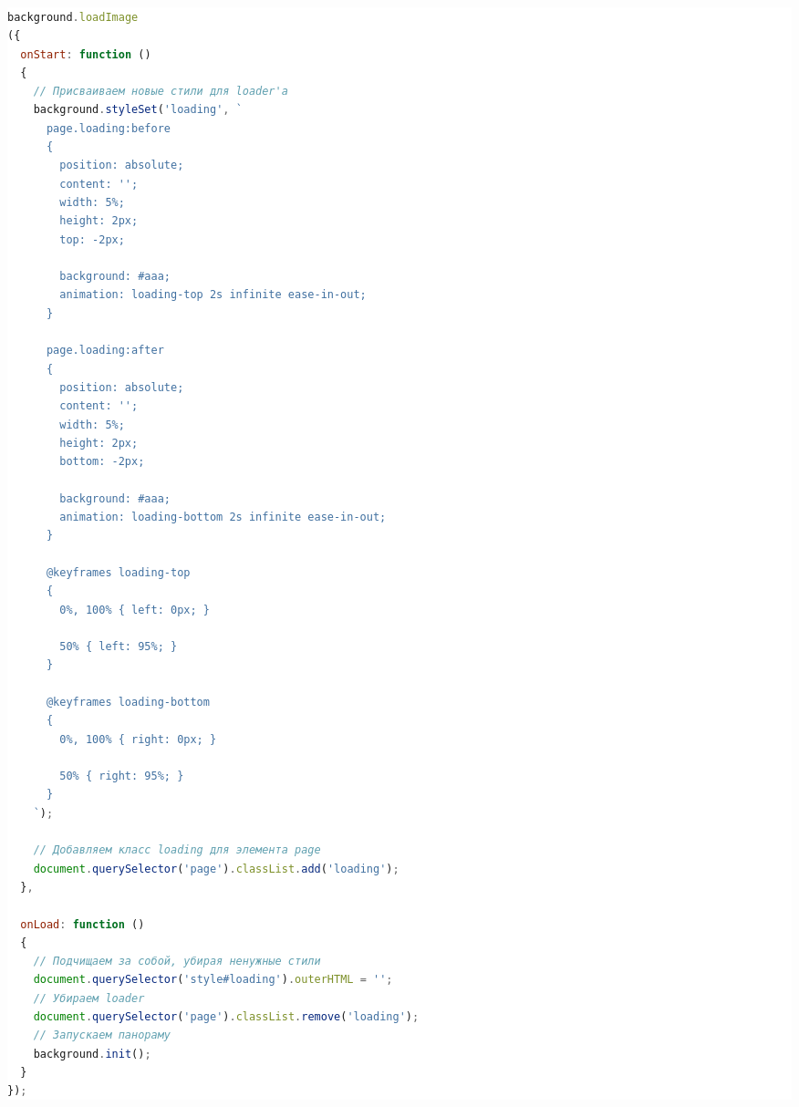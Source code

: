 ```js
background.loadImage
({
  onStart: function ()
  {
    // Присваиваем новые стили для loader'а
    background.styleSet('loading', `
      page.loading:before
      {
        position: absolute;
        content: '';
        width: 5%;
        height: 2px;
        top: -2px;

        background: #aaa;
        animation: loading-top 2s infinite ease-in-out;
      }

      page.loading:after
      {
        position: absolute;
        content: '';
        width: 5%;
        height: 2px;
        bottom: -2px;

        background: #aaa;
        animation: loading-bottom 2s infinite ease-in-out;
      }

      @keyframes loading-top
      {
        0%, 100% { left: 0px; }

        50% { left: 95%; }
      }

      @keyframes loading-bottom
      {
        0%, 100% { right: 0px; }

        50% { right: 95%; }
      }
    `);

    // Добавляем класс loading для элемента page
    document.querySelector('page').classList.add('loading');
  },

  onLoad: function ()
  {
    // Подчищаем за собой, убирая ненужные стили
    document.querySelector('style#loading').outerHTML = '';
    // Убираем loader
    document.querySelector('page').classList.remove('loading');
    // Запускаем панораму
    background.init();
  }
});
```
